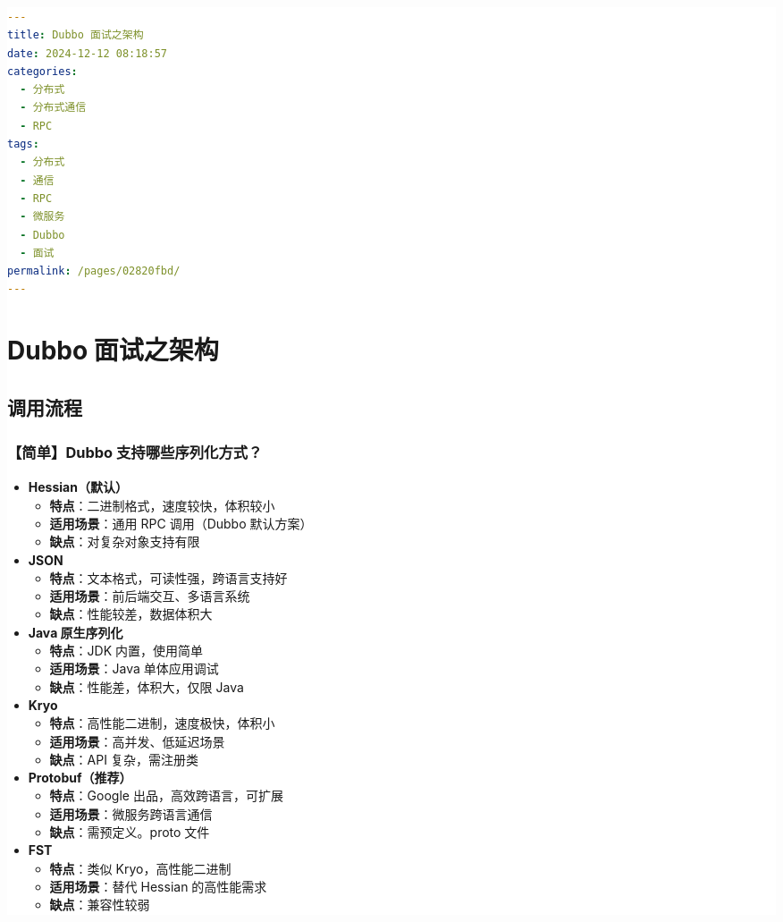 ```yaml
---
title: Dubbo 面试之架构
date: 2024-12-12 08:18:57
categories:
  - 分布式
  - 分布式通信
  - RPC
tags:
  - 分布式
  - 通信
  - RPC
  - 微服务
  - Dubbo
  - 面试
permalink: /pages/02820fbd/
---
```


# Dubbo 面试之架构

## 调用流程

### 【简单】Dubbo 支持哪些序列化方式？

- **Hessian（默认）**
  - **特点**：二进制格式，速度较快，体积较小
  - **适用场景**：通用 RPC 调用（Dubbo 默认方案）
  - **缺点**：对复杂对象支持有限
- **JSON**
  - **特点**：文本格式，可读性强，跨语言支持好
  - **适用场景**：前后端交互、多语言系统
  - **缺点**：性能较差，数据体积大
- **Java 原生序列化**
  - **特点**：JDK 内置，使用简单
  - **适用场景**：Java 单体应用调试
  - **缺点**：性能差，体积大，仅限 Java
- **Kryo**
  - **特点**：高性能二进制，速度极快，体积小
  - **适用场景**：高并发、低延迟场景
  - **缺点**：API 复杂，需注册类
- **Protobuf（推荐）**
  - **特点**：Google 出品，高效跨语言，可扩展
  - **适用场景**：微服务跨语言通信
  - **缺点**：需预定义。proto 文件
- **FST**
  - **特点**：类似 Kryo，高性能二进制
  - **适用场景**：替代 Hessian 的高性能需求
  - **缺点**：兼容性较弱
